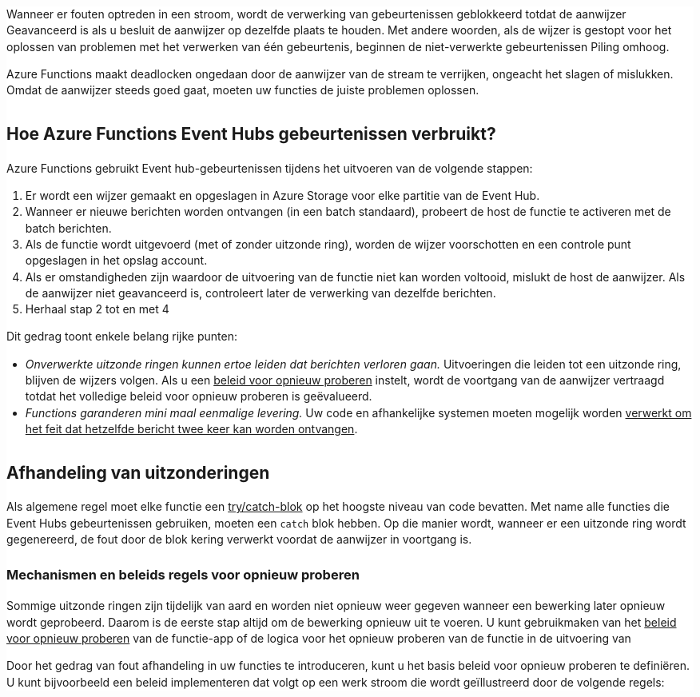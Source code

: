 Wanneer er fouten optreden in een stroom, wordt de verwerking van gebeurtenissen geblokkeerd totdat de aanwijzer Geavanceerd is als u besluit de aanwijzer op dezelfde plaats te houden. Met andere woorden, als de wijzer is gestopt voor het oplossen van problemen met het verwerken van één gebeurtenis, beginnen de niet-verwerkte gebeurtenissen Piling omhoog.

Azure Functions maakt deadlocken ongedaan door de aanwijzer van de stream te verrijken, ongeacht het slagen of mislukken. Omdat de aanwijzer steeds goed gaat, moeten uw functies de juiste problemen oplossen.

## <a name="how-azure-functions-consumes-event-hubs-events"></a>Hoe Azure Functions Event Hubs gebeurtenissen verbruikt?

Azure Functions gebruikt Event hub-gebeurtenissen tijdens het uitvoeren van de volgende stappen:

1. Er wordt een wijzer gemaakt en opgeslagen in Azure Storage voor elke partitie van de Event Hub.
2. Wanneer er nieuwe berichten worden ontvangen (in een batch standaard), probeert de host de functie te activeren met de batch berichten.
3. Als de functie wordt uitgevoerd (met of zonder uitzonde ring), worden de wijzer voorschotten en een controle punt opgeslagen in het opslag account.
4. Als er omstandigheden zijn waardoor de uitvoering van de functie niet kan worden voltooid, mislukt de host de aanwijzer. Als de aanwijzer niet geavanceerd is, controleert later de verwerking van dezelfde berichten.
5. Herhaal stap 2 tot en met 4

Dit gedrag toont enkele belang rijke punten:

- *Onverwerkte uitzonde ringen kunnen ertoe leiden dat berichten verloren gaan.* Uitvoeringen die leiden tot een uitzonde ring, blijven de wijzers volgen.  Als u een [beleid voor opnieuw proberen](./functions-bindings-error-pages.md#retry-policies-preview) instelt, wordt de voortgang van de aanwijzer vertraagd totdat het volledige beleid voor opnieuw proberen is geëvalueerd.
- *Functions garanderen mini maal eenmalige levering.* Uw code en afhankelijke systemen moeten mogelijk worden [verwerkt om het feit dat hetzelfde bericht twee keer kan worden ontvangen](./functions-idempotent.md).

## <a name="handling-exceptions"></a>Afhandeling van uitzonderingen

Als algemene regel moet elke functie een [try/catch-blok](./functions-bindings-error-pages.md) op het hoogste niveau van code bevatten. Met name alle functies die Event Hubs gebeurtenissen gebruiken, moeten een `catch` blok hebben. Op die manier wordt, wanneer er een uitzonde ring wordt gegenereerd, de fout door de blok kering verwerkt voordat de aanwijzer in voortgang is.

### <a name="retry-mechanisms-and-policies"></a>Mechanismen en beleids regels voor opnieuw proberen

Sommige uitzonde ringen zijn tijdelijk van aard en worden niet opnieuw weer gegeven wanneer een bewerking later opnieuw wordt geprobeerd. Daarom is de eerste stap altijd om de bewerking opnieuw uit te voeren.  U kunt gebruikmaken van het [beleid voor opnieuw proberen](./functions-bindings-error-pages.md#retry-policies-preview) van de functie-app of de logica voor het opnieuw proberen van de functie in de uitvoering van

Door het gedrag van fout afhandeling in uw functies te introduceren, kunt u het basis beleid voor opnieuw proberen te definiëren. U kunt bijvoorbeeld een beleid implementeren dat volgt op een werk stroom die wordt geïllustreerd door de volgende regels:
